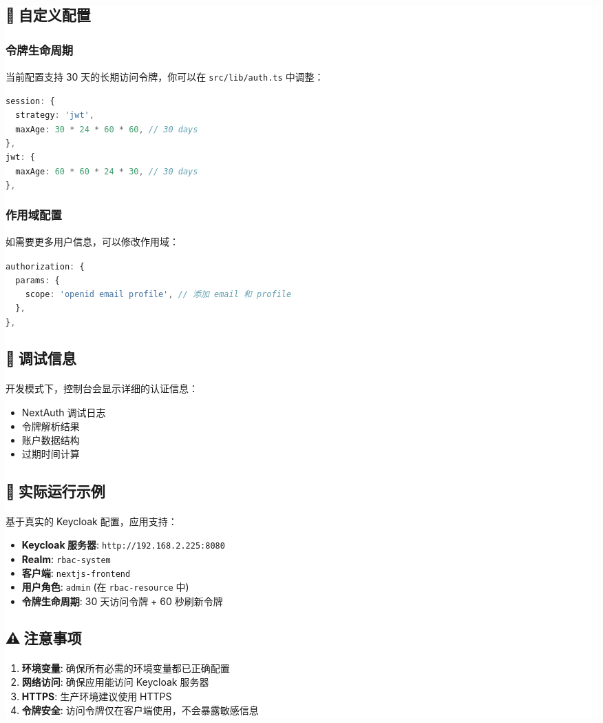## 🔧 自定义配置

### 令牌生命周期
当前配置支持 30 天的长期访问令牌，你可以在 `src/lib/auth.ts` 中调整：

```typescript
session: {
  strategy: 'jwt',
  maxAge: 30 * 24 * 60 * 60, // 30 days
},
jwt: {
  maxAge: 60 * 60 * 24 * 30, // 30 days
},
```

### 作用域配置
如需要更多用户信息，可以修改作用域：

```typescript
authorization: {
  params: {
    scope: 'openid email profile', // 添加 email 和 profile
  },
},
```

## 🐛 调试信息

开发模式下，控制台会显示详细的认证信息：

- NextAuth 调试日志
- 令牌解析结果
- 账户数据结构
- 过期时间计算

## 📝 实际运行示例

基于真实的 Keycloak 配置，应用支持：

- **Keycloak 服务器**: `http://192.168.2.225:8080`
- **Realm**: `rbac-system`  
- **客户端**: `nextjs-frontend`
- **用户角色**: `admin` (在 `rbac-resource` 中)
- **令牌生命周期**: 30 天访问令牌 + 60 秒刷新令牌

## ⚠️ 注意事项

1. **环境变量**: 确保所有必需的环境变量都已正确配置
2. **网络访问**: 确保应用能访问 Keycloak 服务器
3. **HTTPS**: 生产环境建议使用 HTTPS
4. **令牌安全**: 访问令牌仅在客户端使用，不会暴露敏感信息
